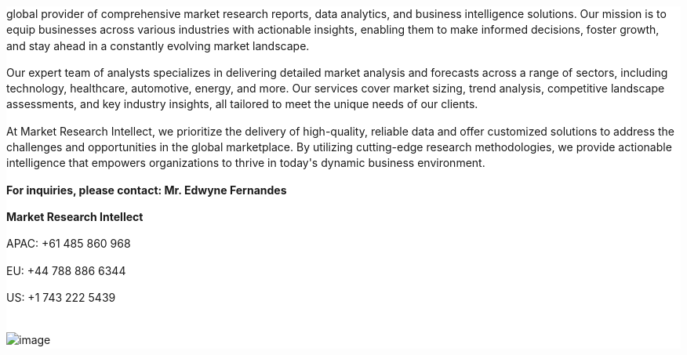 global provider of comprehensive market research reports, data analytics, and business intelligence solutions. Our mission is to equip businesses across various industries with actionable insights, enabling them to make informed decisions, foster growth, and stay ahead in a constantly evolving market landscape.</p><p>Our expert team of analysts specializes in delivering detailed market analysis and forecasts across a range of sectors, including technology, healthcare, automotive, energy, and more. Our services cover market sizing, trend analysis, competitive landscape assessments, and key industry insights, all tailored to meet the unique needs of our clients.</p><p>At Market Research Intellect, we prioritize the delivery of high-quality, reliable data and offer customized solutions to address the challenges and opportunities in the global marketplace. By utilizing cutting-edge research methodologies, we provide actionable intelligence that empowers organizations to thrive in today's dynamic business environment.</p><p><strong>For inquiries, please contact: Mr. Edwyne Fernandes</strong></p><p><strong>Market Research Intellect</strong></p><p>APAC: +61 485 860 968</p><p>EU: +44 788 886 6344</p><p>US: +1 743 222 5439</p></div><div class="article-main__content" data-test-id="publishing-text-block">&nbsp;</div>
![image](https://github.com/user-attachments/assets/f91d720f-0ba6-4536-8ed5-c4d3c411fab6)

